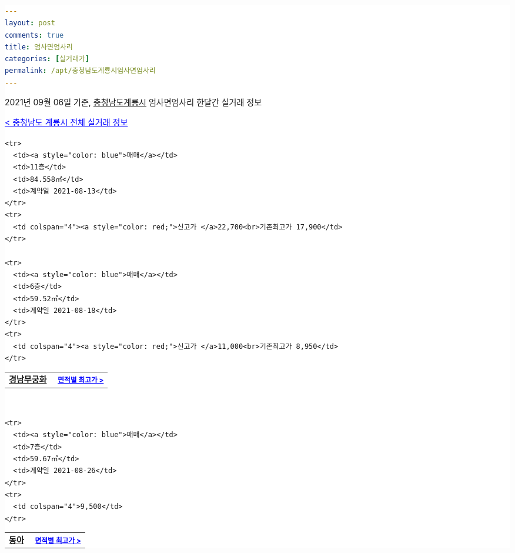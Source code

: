 ```yaml
---
layout: post
comments: true
title: 엄사면엄사리
categories: [실거래가]
permalink: /apt/충청남도계룡시엄사면엄사리
---
```


2021년 09월 06일 기준, <a href="/apt/충청남도계룡시">충청남도계룡시</a> 엄사면엄사리 한달간 실거래 정보

<a style="color: blue;" href="/apt/충청남도계룡시">< 충청남도 계룡시 전체 실거래 정보</a>

<table>
  <tr>
    <td colspan="4" style="font-weight: bold;"><a href="/apt/충청남도계룡시엄사면엄사리경남무궁화">경남무궁화</a> &nbsp;&nbsp;&nbsp; <a style="color: blue; font-size: smaller;" href="/apt/충청남도계룡시엄사면엄사리경남무궁화">면적별 최고가 ></a></td>
  </tr>
    
    <tr>
      <td><a style="color: blue">매매</a></td>
      <td>11층</td>
      <td>84.558㎡</td>
      <td>계약일 2021-08-13</td>
    </tr>
    <tr>
      <td colspan="4"><a style="color: red;">신고가 </a>22,700<br>기존최고가 17,900</td>
    </tr>
      
    <tr>
      <td><a style="color: blue">매매</a></td>
      <td>6층</td>
      <td>59.52㎡</td>
      <td>계약일 2021-08-18</td>
    </tr>
    <tr>
      <td colspan="4"><a style="color: red;">신고가 </a>11,000<br>기존최고가 8,950</td>
    </tr>
      
</table>
<br>
<table>
  <tr>
    <td colspan="4" style="font-weight: bold;"><a href="/apt/충청남도계룡시엄사면엄사리동아">동아</a> &nbsp;&nbsp;&nbsp; <a style="color: blue; font-size: smaller;" href="/apt/충청남도계룡시엄사면엄사리동아">면적별 최고가 ></a></td>
  </tr>
    
    <tr>
      <td><a style="color: blue">매매</a></td>
      <td>7층</td>
      <td>59.67㎡</td>
      <td>계약일 2021-08-26</td>
    </tr>
    <tr>
      <td colspan="4">9,500</td>
    </tr>
      